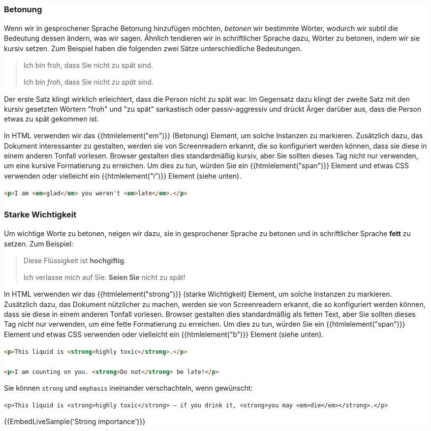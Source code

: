 ### Betonung

Wenn wir in gesprochener Sprache Betonung hinzufügen möchten, _betonen_ wir bestimmte Wörter, wodurch wir subtil die Bedeutung dessen ändern, was wir sagen. Ähnlich tendieren wir in schriftlicher Sprache dazu, Wörter zu betonen, indem wir sie kursiv setzen. Zum Beispiel haben die folgenden zwei Sätze unterschiedliche Bedeutungen.

> Ich bin froh, dass Sie nicht zu spät sind.
>
> Ich bin _froh_, dass Sie nicht _zu spät_ sind.

Der erste Satz klingt wirklich erleichtert, dass die Person nicht zu spät war. Im Gegensatz dazu klingt der zweite Satz mit den kursiv gesetzten Wörtern "froh" und "zu spät" sarkastisch oder passiv-aggressiv und drückt Ärger darüber aus, dass die Person etwas zu spät gekommen ist.

In HTML verwenden wir das {{htmlelement("em")}} (Betonung) Element, um solche Instanzen zu markieren. Zusätzlich dazu, das Dokument interessanter zu gestalten, werden sie von Screenreadern erkannt, die so konfiguriert werden können, dass sie diese in einem anderen Tonfall vorlesen. Browser gestalten dies standardmäßig kursiv, aber Sie sollten dieses Tag nicht nur verwenden, um eine kursive Formatierung zu erreichen. Um dies zu tun, würden Sie ein {{htmlelement("span")}} Element und etwas CSS verwenden oder vielleicht ein {{htmlelement("i")}} Element (siehe unten).

```html
<p>I am <em>glad</em> you weren't <em>late</em>.</p>
```

### Starke Wichtigkeit

Um wichtige Worte zu betonen, neigen wir dazu, sie in gesprochener Sprache zu betonen und in schriftlicher Sprache **fett** zu setzen. Zum Beispiel:

> Diese Flüssigkeit ist **hochgiftig**.
>
> Ich verlasse mich auf Sie. **Seien Sie** nicht zu spät!

In HTML verwenden wir das {{htmlelement("strong")}} (starke Wichtigkeit) Element, um solche Instanzen zu markieren. Zusätzlich dazu, das Dokument nützlicher zu machen, werden sie von Screenreadern erkannt, die so konfiguriert werden können, dass sie diese in einem anderen Tonfall vorlesen. Browser gestalten dies standardmäßig als fetten Text, aber Sie sollten dieses Tag nicht nur verwenden, um eine fette Formatierung zu erreichen. Um dies zu tun, würden Sie ein {{htmlelement("span")}} Element und etwas CSS verwenden oder vielleicht ein {{htmlelement("b")}} Element (siehe unten).

```html
<p>This liquid is <strong>highly toxic</strong>.</p>

<p>I am counting on you. <strong>Do not</strong> be late!</p>
```

Sie können `strong` und `emphasis` ineinander verschachteln, wenn gewünscht:

```html-nolint
<p>This liquid is <strong>highly toxic</strong> — if you drink it, <strong>you may <em>die</em></strong>.</p>
```

{{EmbedLiveSample('Strong importance')}}
